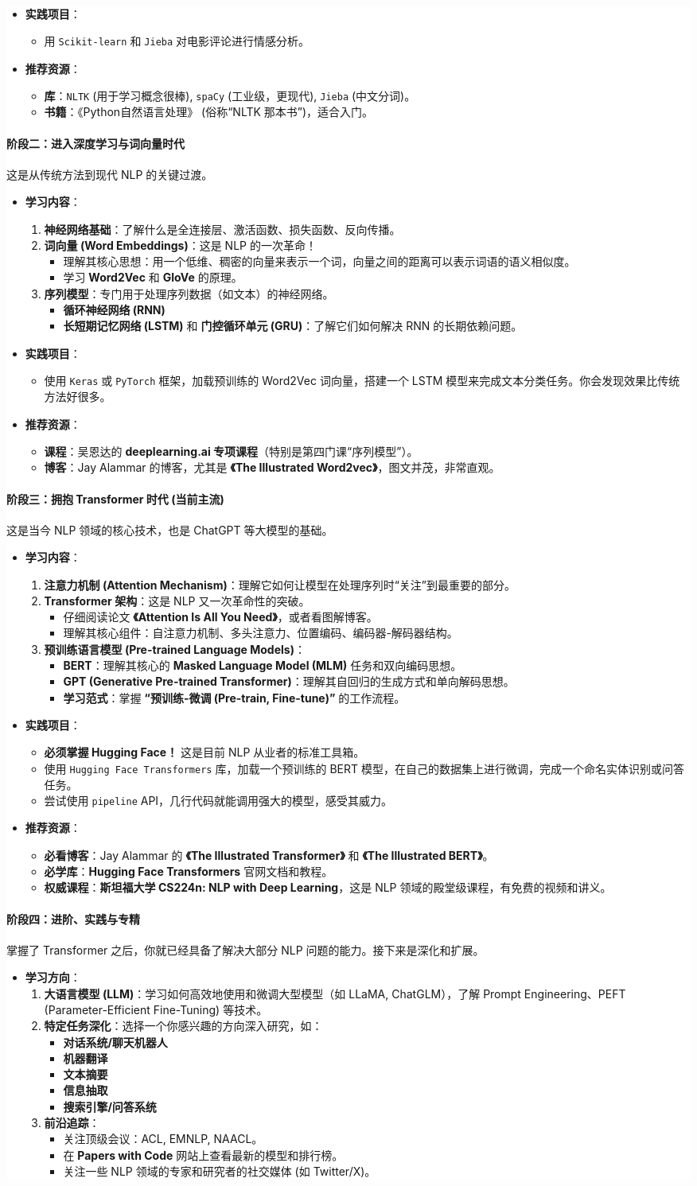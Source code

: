 *   **实践项目**：
    *   用 `Scikit-learn` 和 `Jieba` 对电影评论进行情感分析。

*   **推荐资源**：
    *   **库**：`NLTK` (用于学习概念很棒), `spaCy` (工业级，更现代), `Jieba` (中文分词)。
    *   **书籍**：《Python自然语言处理》 (俗称“NLTK 那本书”)，适合入门。

#### 阶段二：进入深度学习与词向量时代

这是从传统方法到现代 NLP 的关键过渡。

*   **学习内容**：
    1.  **神经网络基础**：了解什么是全连接层、激活函数、损失函数、反向传播。
    2.  **词向量 (Word Embeddings)**：这是 NLP 的一次革命！
        *   理解其核心思想：用一个低维、稠密的向量来表示一个词，向量之间的距离可以表示词语的语义相似度。
        *   学习 **Word2Vec** 和 **GloVe** 的原理。
    3.  **序列模型**：专门用于处理序列数据（如文本）的神经网络。
        *   **循环神经网络 (RNN)**
        *   **长短期记忆网络 (LSTM)** 和 **门控循环单元 (GRU)**：了解它们如何解决 RNN 的长期依赖问题。

*   **实践项目**：
    *   使用 `Keras` 或 `PyTorch` 框架，加载预训练的 Word2Vec 词向量，搭建一个 LSTM 模型来完成文本分类任务。你会发现效果比传统方法好很多。

*   **推荐资源**：
    *   **课程**：吴恩达的 **deeplearning.ai 专项课程**（特别是第四门课“序列模型”）。
    *   **博客**：Jay Alammar 的博客，尤其是 **《The Illustrated Word2vec》**，图文并茂，非常直观。

#### 阶段三：拥抱 Transformer 时代 (当前主流)

这是当今 NLP 领域的核心技术，也是 ChatGPT 等大模型的基础。

*   **学习内容**：
    1.  **注意力机制 (Attention Mechanism)**：理解它如何让模型在处理序列时“关注”到最重要的部分。
    2.  **Transformer 架构**：这是 NLP 又一次革命性的突破。
        *   仔细阅读论文 **《Attention Is All You Need》**，或者看图解博客。
        *   理解其核心组件：自注意力机制、多头注意力、位置编码、编码器-解码器结构。
    3.  **预训练语言模型 (Pre-trained Language Models)**：
        *   **BERT**：理解其核心的 **Masked Language Model (MLM)** 任务和双向编码思想。
        *   **GPT (Generative Pre-trained Transformer)**：理解其自回归的生成方式和单向解码思想。
        *   **学习范式**：掌握 **“预训练-微调 (Pre-train, Fine-tune)”** 的工作流程。

*   **实践项目**：
    *   **必须掌握 Hugging Face！** 这是目前 NLP 从业者的标准工具箱。
    *   使用 `Hugging Face Transformers` 库，加载一个预训练的 BERT 模型，在自己的数据集上进行微调，完成一个命名实体识别或问答任务。
    *   尝试使用 `pipeline` API，几行代码就能调用强大的模型，感受其威力。

*   **推荐资源**：
    *   **必看博客**：Jay Alammar 的 **《The Illustrated Transformer》** 和 **《The Illustrated BERT》**。
    *   **必学库**：**Hugging Face Transformers** 官网文档和教程。
    *   **权威课程**：**斯坦福大学 CS224n: NLP with Deep Learning**，这是 NLP 领域的殿堂级课程，有免费的视频和讲义。

#### 阶段四：进阶、实践与专精

掌握了 Transformer 之后，你就已经具备了解决大部分 NLP 问题的能力。接下来是深化和扩展。

*   **学习方向**：
    1.  **大语言模型 (LLM)**：学习如何高效地使用和微调大型模型（如 LLaMA, ChatGLM），了解 Prompt Engineering、PEFT (Parameter-Efficient Fine-Tuning) 等技术。
    2.  **特定任务深化**：选择一个你感兴趣的方向深入研究，如：
        *   **对话系统/聊天机器人**
        *   **机器翻译**
        *   **文本摘要**
        *   **信息抽取**
        *   **搜索引擎/问答系统**
    3.  **前沿追踪**：
        *   关注顶级会议：ACL, EMNLP, NAACL。
        *   在 **Papers with Code** 网站上查看最新的模型和排行榜。
        *   关注一些 NLP 领域的专家和研究者的社交媒体 (如 Twitter/X)。
